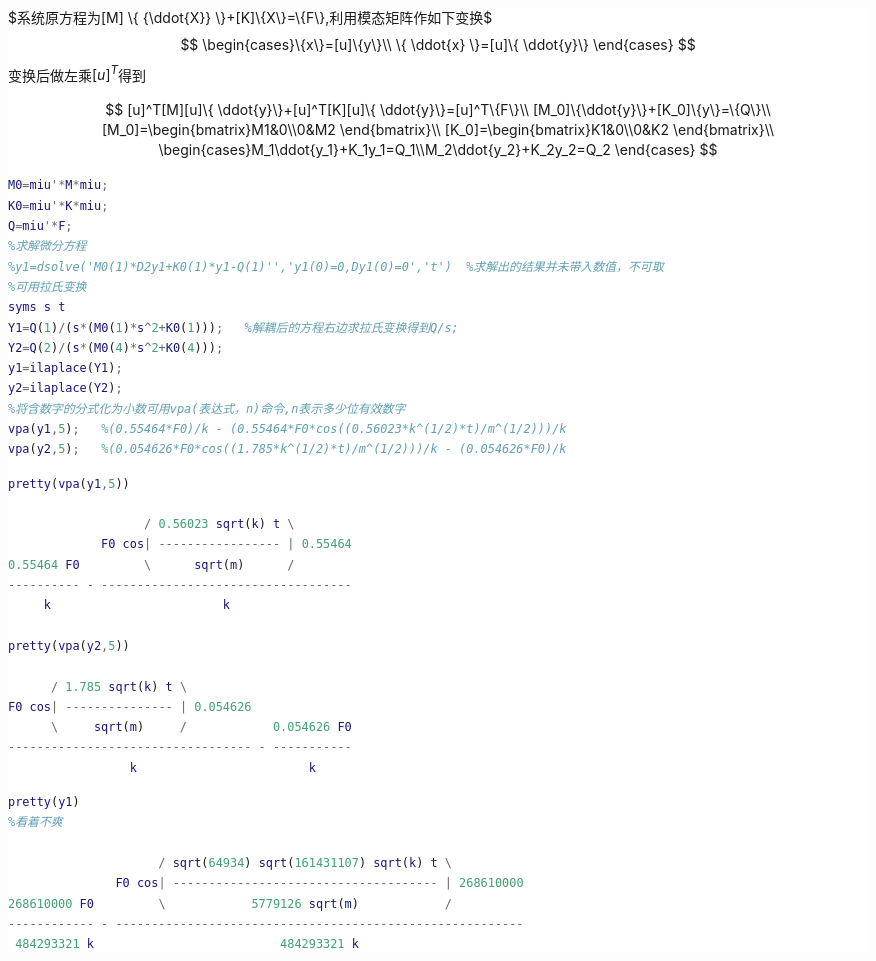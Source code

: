 $系统原方程为[M] \{ {\ddot{X}} \}+[K]\{X\}=\{F\},利用模态矩阵作如下变换$
$$
\begin{cases}\{x\}=[u]\{y\}\\ \{ \ddot{x} \}=[u]\{ \ddot{y}\}  \end{cases}
$$
变换后做左乘$[u]^T$得到

$$
[u]^T[M][u]\{ \ddot{y}\}+[u]^T[K][u]\{ \ddot{y}\}=[u]^T\{F\}\\
[M_0]\{\ddot{y}\}+[K_0]\{y\}=\{Q\}\\ [M_0]=\begin{bmatrix}M1&0\\0&M2  \end{bmatrix}\\
[K_0]=\begin{bmatrix}K1&0\\0&K2 \end{bmatrix}\\
\begin{cases}M_1\ddot{y_1}+K_1y_1=Q_1\\M_2\ddot{y_2}+K_2y_2=Q_2  \end{cases}
$$


```matlab
M0=miu'*M*miu;
K0=miu'*K*miu;
Q=miu'*F;
%求解微分方程
%y1=dsolve('M0(1)*D2y1+K0(1)*y1-Q(1)'','y1(0)=0,Dy1(0)=0','t')  %求解出的结果并未带入数值，不可取
%可用拉氏变换
syms s t
Y1=Q(1)/(s*(M0(1)*s^2+K0(1)));   %解耦后的方程右边求拉氏变换得到Q/s;
Y2=Q(2)/(s*(M0(4)*s^2+K0(4)));
y1=ilaplace(Y1);
y2=ilaplace(Y2);
%将含数字的分式化为小数可用vpa(表达式，n)命令,n表示多少位有效数字
vpa(y1,5);   %(0.55464*F0)/k - (0.55464*F0*cos((0.56023*k^(1/2)*t)/m^(1/2)))/k    
vpa(y2,5);   %(0.054626*F0*cos((1.785*k^(1/2)*t)/m^(1/2)))/k - (0.054626*F0)/k
```

```matlab
pretty(vpa(y1,5))

                   / 0.56023 sqrt(k) t \
             F0 cos| ----------------- | 0.55464
0.55464 F0         \      sqrt(m)      /
---------- - -----------------------------------
     k                        k
     
pretty(vpa(y2,5))

      / 1.785 sqrt(k) t \
F0 cos| --------------- | 0.054626
      \     sqrt(m)     /            0.054626 F0
---------------------------------- - -----------
                 k                        k

```



```matlab
pretty(y1)
%看着不爽

                     / sqrt(64934) sqrt(161431107) sqrt(k) t \
               F0 cos| ------------------------------------- | 268610000
268610000 F0         \            5779126 sqrt(m)            /
------------ - ---------------------------------------------------------
 484293321 k                          484293321 k
```
